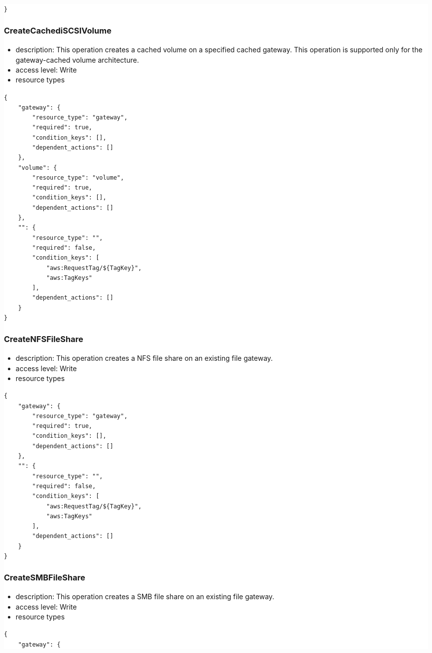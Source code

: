 ```
}
```
### CreateCachediSCSIVolume
- description: This operation creates a cached volume on a specified cached gateway. This operation is supported only for the gateway-cached volume architecture.
- access level: Write
- resource types
```
{
    "gateway": {
        "resource_type": "gateway",
        "required": true,
        "condition_keys": [],
        "dependent_actions": []
    },
    "volume": {
        "resource_type": "volume",
        "required": true,
        "condition_keys": [],
        "dependent_actions": []
    },
    "": {
        "resource_type": "",
        "required": false,
        "condition_keys": [
            "aws:RequestTag/${TagKey}",
            "aws:TagKeys"
        ],
        "dependent_actions": []
    }
}
```
### CreateNFSFileShare
- description: This operation creates a NFS file share on an existing file gateway.
- access level: Write
- resource types
```
{
    "gateway": {
        "resource_type": "gateway",
        "required": true,
        "condition_keys": [],
        "dependent_actions": []
    },
    "": {
        "resource_type": "",
        "required": false,
        "condition_keys": [
            "aws:RequestTag/${TagKey}",
            "aws:TagKeys"
        ],
        "dependent_actions": []
    }
}
```
### CreateSMBFileShare
- description: This operation creates a SMB file share on an existing file gateway.
- access level: Write
- resource types
```
{
    "gateway": {
```